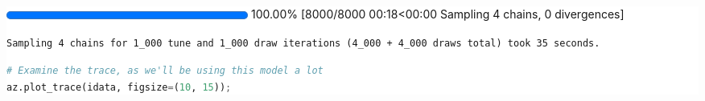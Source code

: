 



<div>
  <progress value='8000' class='' max='8000' style='width:300px; height:20px; vertical-align: middle;'></progress>
  100.00% [8000/8000 00:18&lt;00:00 Sampling 4 chains, 0 divergences]
</div>



    Sampling 4 chains for 1_000 tune and 1_000 draw iterations (4_000 + 4_000 draws total) took 35 seconds.



```python
# Examine the trace, as we'll be using this model a lot
az.plot_trace(idata, figsize=(10, 15));
```


    